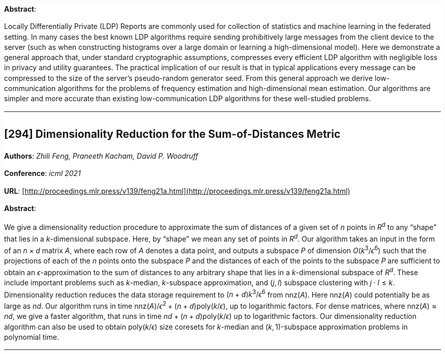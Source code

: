 **Abstract**:

Locally Differentially Private (LDP) Reports are commonly used for collection of statistics and machine learning in the federated setting. In many cases the best known LDP algorithms require sending prohibitively large messages from the client device to the server (such as when constructing histograms over a large domain or learning a high-dimensional model). Here we demonstrate a general approach that, under standard cryptographic assumptions, compresses every efficient LDP algorithm with negligible loss in privacy and utility guarantees. The practical implication of our result is that in typical applications every message can be compressed to the size of the server’s pseudo-random generator seed. From this general approach we derive low-communication algorithms for the problems of frequency estimation and high-dimensional mean estimation. Our algorithms are simpler and more accurate than existing low-communication LDP algorithms for these well-studied problems.

----

## [294] Dimensionality Reduction for the Sum-of-Distances Metric

**Authors**: *Zhili Feng, Praneeth Kacham, David P. Woodruff*

**Conference**: *icml 2021*

**URL**: [http://proceedings.mlr.press/v139/feng21a.html](http://proceedings.mlr.press/v139/feng21a.html)

**Abstract**:

We give a dimensionality reduction procedure to approximate the sum of distances of a given set of $n$ points in $R^d$ to any “shape” that lies in a $k$-dimensional subspace. Here, by “shape” we mean any set of points in $R^d$. Our algorithm takes an input in the form of an $n \times d$ matrix $A$, where each row of $A$ denotes a data point, and outputs a subspace $P$ of dimension $O(k^{3}/\epsilon^6)$ such that the projections of each of the $n$ points onto the subspace $P$ and the distances of each of the points to the subspace $P$ are sufficient to obtain an $\epsilon$-approximation to the sum of distances to any arbitrary shape that lies in a $k$-dimensional subspace of $R^d$. These include important problems such as $k$-median, $k$-subspace approximation, and $(j,l)$ subspace clustering with $j \cdot l \leq k$. Dimensionality reduction reduces the data storage requirement to $(n+d)k^{3}/\epsilon^6$ from nnz$(A)$. Here nnz$(A)$ could potentially be as large as $nd$. Our algorithm runs in time nnz$(A)/\epsilon^2 + (n+d)$poly$(k/\epsilon)$, up to logarithmic factors. For dense matrices, where nnz$(A) \approx nd$, we give a faster algorithm, that runs in time $nd + (n+d)$poly$(k/\epsilon)$ up to logarithmic factors. Our dimensionality reduction algorithm can also be used to obtain poly$(k/\epsilon)$ size coresets for $k$-median and $(k,1)$-subspace approximation problems in polynomial time.

----

